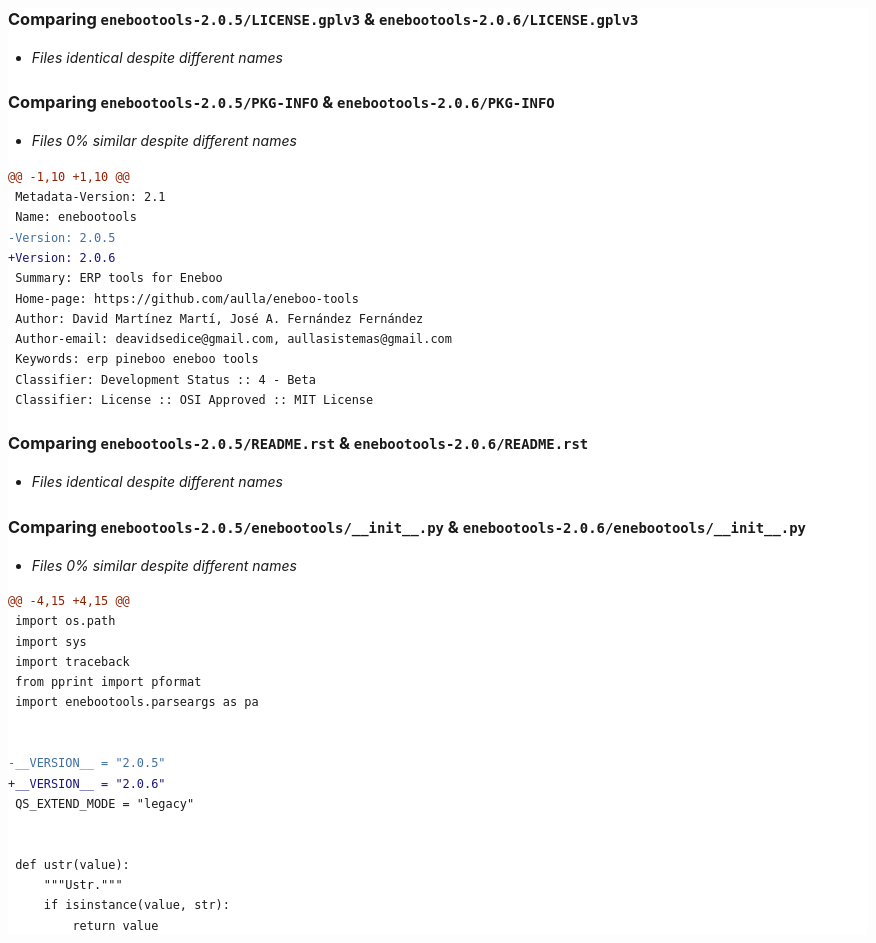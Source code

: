 ### Comparing `enebootools-2.0.5/LICENSE.gplv3` & `enebootools-2.0.6/LICENSE.gplv3`

 * *Files identical despite different names*

### Comparing `enebootools-2.0.5/PKG-INFO` & `enebootools-2.0.6/PKG-INFO`

 * *Files 0% similar despite different names*

```diff
@@ -1,10 +1,10 @@
 Metadata-Version: 2.1
 Name: enebootools
-Version: 2.0.5
+Version: 2.0.6
 Summary: ERP tools for Eneboo
 Home-page: https://github.com/aulla/eneboo-tools
 Author: David Martínez Martí, José A. Fernández Fernández
 Author-email: deavidsedice@gmail.com, aullasistemas@gmail.com
 Keywords: erp pineboo eneboo tools
 Classifier: Development Status :: 4 - Beta
 Classifier: License :: OSI Approved :: MIT License
```

### Comparing `enebootools-2.0.5/README.rst` & `enebootools-2.0.6/README.rst`

 * *Files identical despite different names*

### Comparing `enebootools-2.0.5/enebootools/__init__.py` & `enebootools-2.0.6/enebootools/__init__.py`

 * *Files 0% similar despite different names*

```diff
@@ -4,15 +4,15 @@
 import os.path
 import sys
 import traceback
 from pprint import pformat
 import enebootools.parseargs as pa
 
 
-__VERSION__ = "2.0.5"
+__VERSION__ = "2.0.6"
 QS_EXTEND_MODE = "legacy"
 
 
 def ustr(value):
     """Ustr."""
     if isinstance(value, str):
         return value
```
